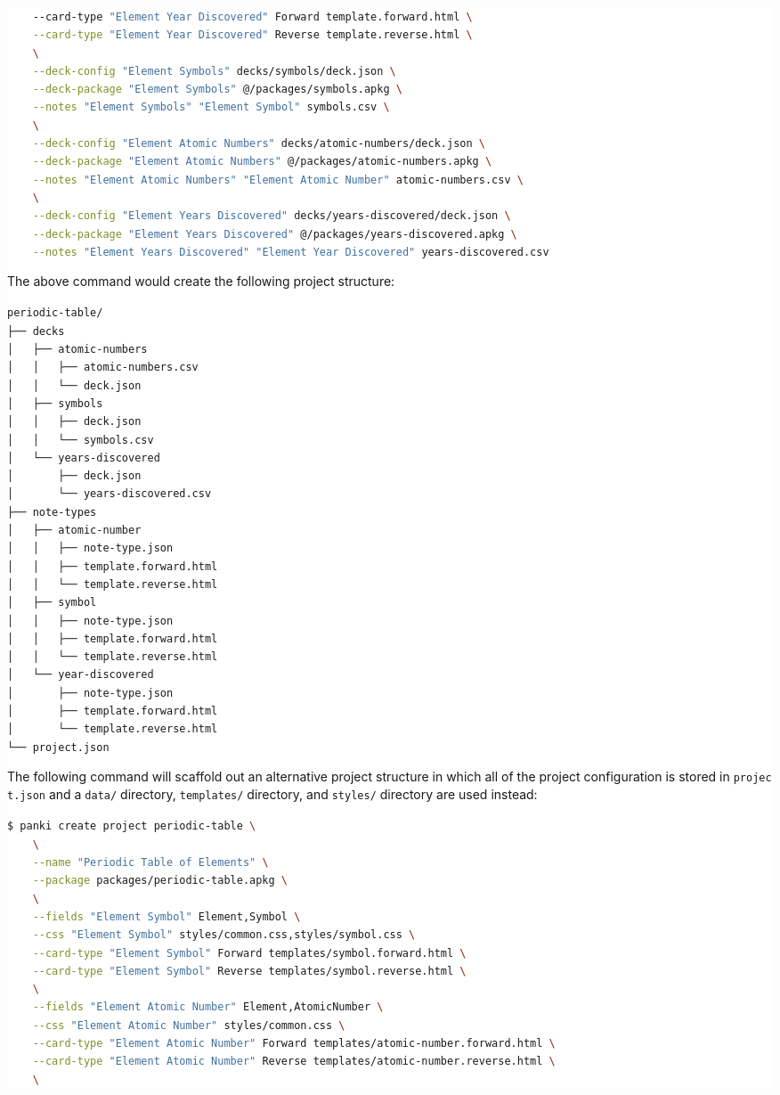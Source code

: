 ```sh
    --card-type "Element Year Discovered" Forward template.forward.html \
    --card-type "Element Year Discovered" Reverse template.reverse.html \
    \
    --deck-config "Element Symbols" decks/symbols/deck.json \
    --deck-package "Element Symbols" @/packages/symbols.apkg \
    --notes "Element Symbols" "Element Symbol" symbols.csv \
    \
    --deck-config "Element Atomic Numbers" decks/atomic-numbers/deck.json \
    --deck-package "Element Atomic Numbers" @/packages/atomic-numbers.apkg \
    --notes "Element Atomic Numbers" "Element Atomic Number" atomic-numbers.csv \
    \
    --deck-config "Element Years Discovered" decks/years-discovered/deck.json \
    --deck-package "Element Years Discovered" @/packages/years-discovered.apkg \
    --notes "Element Years Discovered" "Element Year Discovered" years-discovered.csv
```

The above command would create the following project structure:
```
periodic-table/
├── decks
│   ├── atomic-numbers
│   │   ├── atomic-numbers.csv
│   │   └── deck.json
│   ├── symbols
│   │   ├── deck.json
│   │   └── symbols.csv
│   └── years-discovered
│       ├── deck.json
│       └── years-discovered.csv
├── note-types
│   ├── atomic-number
│   │   ├── note-type.json
│   │   ├── template.forward.html
│   │   └── template.reverse.html
│   ├── symbol
│   │   ├── note-type.json
│   │   ├── template.forward.html
│   │   └── template.reverse.html
│   └── year-discovered
│       ├── note-type.json
│       ├── template.forward.html
│       └── template.reverse.html
└── project.json
```

The following command will scaffold out an alternative project structure in
which all of the project configuration is stored in `project.json` and a `data/`
directory, `templates/` directory, and `styles/` directory are used instead:
```sh
$ panki create project periodic-table \
    \
    --name "Periodic Table of Elements" \
    --package packages/periodic-table.apkg \
    \
    --fields "Element Symbol" Element,Symbol \
    --css "Element Symbol" styles/common.css,styles/symbol.css \
    --card-type "Element Symbol" Forward templates/symbol.forward.html \
    --card-type "Element Symbol" Reverse templates/symbol.reverse.html \
    \
    --fields "Element Atomic Number" Element,AtomicNumber \
    --css "Element Atomic Number" styles/common.css \
    --card-type "Element Atomic Number" Forward templates/atomic-number.forward.html \
    --card-type "Element Atomic Number" Reverse templates/atomic-number.reverse.html \
    \
```